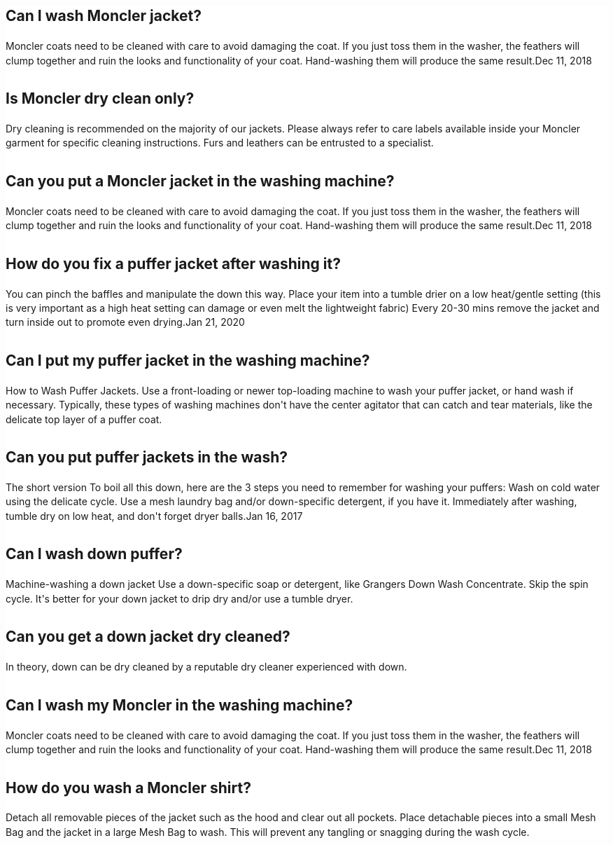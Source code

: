 ## Can I wash Moncler jacket?
Moncler coats need to be cleaned with care to avoid damaging the coat. If you just toss them in the washer, the feathers will clump together and ruin the looks and functionality of your coat. Hand-washing them will produce the same result.Dec 11, 2018

## Is Moncler dry clean only?
Dry cleaning is recommended on the majority of our jackets. Please always refer to care labels available inside your Moncler garment for specific cleaning instructions. Furs and leathers can be entrusted to a specialist.

## Can you put a Moncler jacket in the washing machine?
Moncler coats need to be cleaned with care to avoid damaging the coat. If you just toss them in the washer, the feathers will clump together and ruin the looks and functionality of your coat. Hand-washing them will produce the same result.Dec 11, 2018

## How do you fix a puffer jacket after washing it?
You can pinch the baffles and manipulate the down this way. Place your item into a tumble drier on a low heat/gentle setting (this is very important as a high heat setting can damage or even melt the lightweight fabric) Every 20-30 mins remove the jacket and turn inside out to promote even drying.Jan 21, 2020

## Can I put my puffer jacket in the washing machine?
How to Wash Puffer Jackets. Use a front-loading or newer top-loading machine to wash your puffer jacket, or hand wash if necessary. Typically, these types of washing machines don't have the center agitator that can catch and tear materials, like the delicate top layer of a puffer coat.

## Can you put puffer jackets in the wash?
The short version To boil all this down, here are the 3 steps you need to remember for washing your puffers: Wash on cold water using the delicate cycle. Use a mesh laundry bag and/or down-specific detergent, if you have it. Immediately after washing, tumble dry on low heat, and don't forget dryer balls.Jan 16, 2017

## Can I wash down puffer?
Machine-washing a down jacket Use a down-specific soap or detergent, like Grangers Down Wash Concentrate. Skip the spin cycle. It's better for your down jacket to drip dry and/or use a tumble dryer.

## Can you get a down jacket dry cleaned?
In theory, down can be dry cleaned by a reputable dry cleaner experienced with down.

## Can I wash my Moncler in the washing machine?
Moncler coats need to be cleaned with care to avoid damaging the coat. If you just toss them in the washer, the feathers will clump together and ruin the looks and functionality of your coat. Hand-washing them will produce the same result.Dec 11, 2018

## How do you wash a Moncler shirt?
Detach all removable pieces of the jacket such as the hood and clear out all pockets. Place detachable pieces into a small Mesh Bag and the jacket in a large Mesh Bag to wash. This will prevent any tangling or snagging during the wash cycle.
